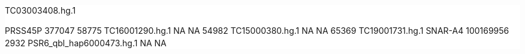TC03003408.hg.1
</td>
<td style="text-align:left;">
PRSS45P
</td>
<td style="text-align:left;">
377047
</td>
</tr>
<tr>
<td style="text-align:left;">
58775
</td>
<td style="text-align:left;">
TC16001290.hg.1
</td>
<td style="text-align:left;">
NA
</td>
<td style="text-align:left;">
NA
</td>
</tr>
<tr>
<td style="text-align:left;">
54982
</td>
<td style="text-align:left;">
TC15000380.hg.1
</td>
<td style="text-align:left;">
NA
</td>
<td style="text-align:left;">
NA
</td>
</tr>
<tr>
<td style="text-align:left;">
65369
</td>
<td style="text-align:left;">
TC19001731.hg.1
</td>
<td style="text-align:left;">
SNAR-A4
</td>
<td style="text-align:left;">
100169956
</td>
</tr>
<tr>
<td style="text-align:left;">
2932
</td>
<td style="text-align:left;">
PSR6_qbl_hap6000473.hg.1
</td>
<td style="text-align:left;">
NA
</td>
<td style="text-align:left;">
NA
</td>